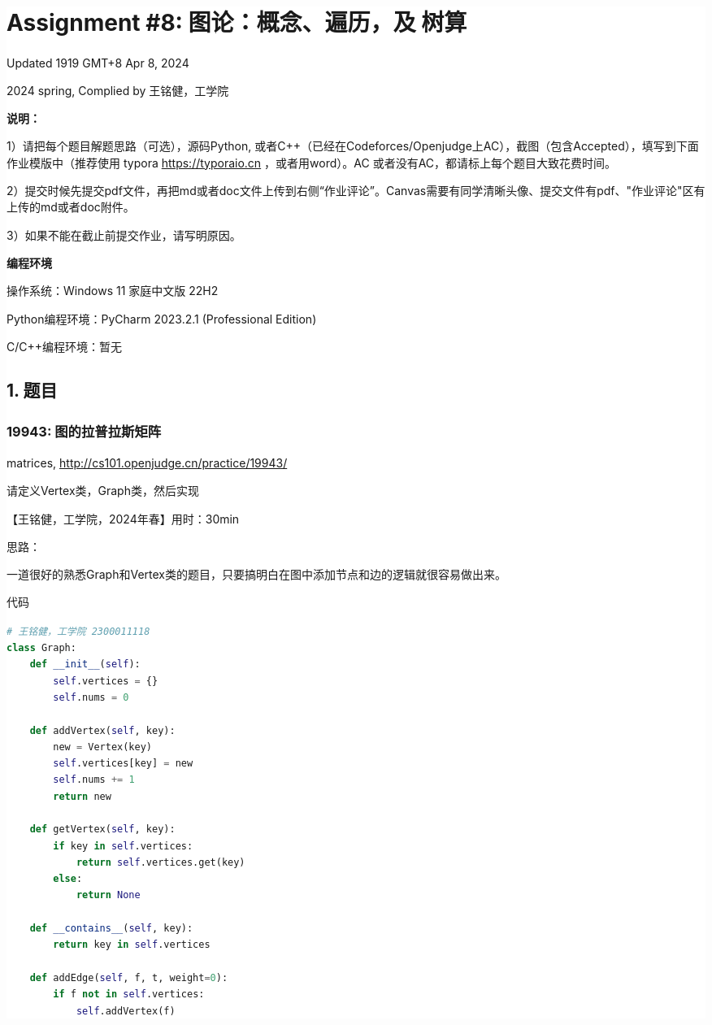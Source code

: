 # Assignment #8: 图论：概念、遍历，及 树算

Updated 1919 GMT+8 Apr 8, 2024

2024 spring, Complied by 王铭健，工学院



**说明：**

1）请把每个题目解题思路（可选），源码Python, 或者C++（已经在Codeforces/Openjudge上AC），截图（包含Accepted），填写到下面作业模版中（推荐使用 typora https://typoraio.cn ，或者用word）。AC 或者没有AC，都请标上每个题目大致花费时间。

2）提交时候先提交pdf文件，再把md或者doc文件上传到右侧“作业评论”。Canvas需要有同学清晰头像、提交文件有pdf、"作业评论"区有上传的md或者doc附件。

3）如果不能在截止前提交作业，请写明原因。



**编程环境**

操作系统：Windows 11 家庭中文版 22H2

Python编程环境：PyCharm 2023.2.1 (Professional Edition)

C/C++编程环境：暂无



## 1. 题目

### 19943: 图的拉普拉斯矩阵

matrices, http://cs101.openjudge.cn/practice/19943/

请定义Vertex类，Graph类，然后实现



【王铭健，工学院，2024年春】用时：30min

思路：

一道很好的熟悉Graph和Vertex类的题目，只要搞明白在图中添加节点和边的逻辑就很容易做出来。

代码

```python
# 王铭健，工学院 2300011118
class Graph:
    def __init__(self):
        self.vertices = {}
        self.nums = 0

    def addVertex(self, key):
        new = Vertex(key)
        self.vertices[key] = new
        self.nums += 1
        return new

    def getVertex(self, key):
        if key in self.vertices:
            return self.vertices.get(key)
        else:
            return None

    def __contains__(self, key):
        return key in self.vertices

    def addEdge(self, f, t, weight=0):
        if f not in self.vertices:
            self.addVertex(f)
```